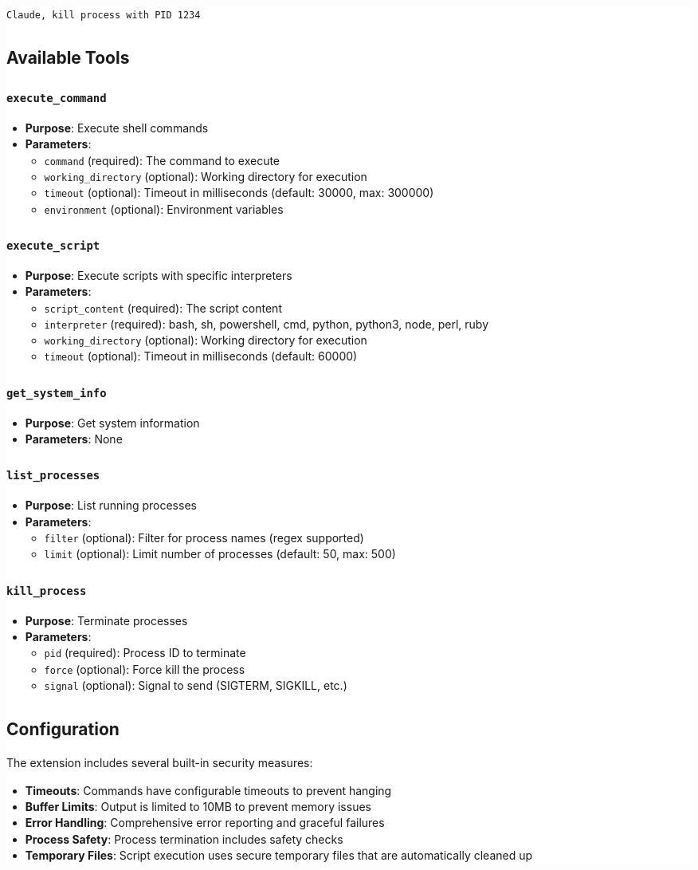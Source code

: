 ```
Claude, kill process with PID 1234
```

## Available Tools

### `execute_command`
- **Purpose**: Execute shell commands
- **Parameters**:
  - `command` (required): The command to execute
  - `working_directory` (optional): Working directory for execution
  - `timeout` (optional): Timeout in milliseconds (default: 30000, max: 300000)
  - `environment` (optional): Environment variables

### `execute_script`
- **Purpose**: Execute scripts with specific interpreters
- **Parameters**:
  - `script_content` (required): The script content
  - `interpreter` (required): bash, sh, powershell, cmd, python, python3, node, perl, ruby
  - `working_directory` (optional): Working directory for execution
  - `timeout` (optional): Timeout in milliseconds (default: 60000)

### `get_system_info`
- **Purpose**: Get system information
- **Parameters**: None

### `list_processes`
- **Purpose**: List running processes
- **Parameters**:
  - `filter` (optional): Filter for process names (regex supported)
  - `limit` (optional): Limit number of processes (default: 50, max: 500)

### `kill_process`
- **Purpose**: Terminate processes
- **Parameters**:
  - `pid` (required): Process ID to terminate
  - `force` (optional): Force kill the process
  - `signal` (optional): Signal to send (SIGTERM, SIGKILL, etc.)

## Configuration

The extension includes several built-in security measures:

- **Timeouts**: Commands have configurable timeouts to prevent hanging
- **Buffer Limits**: Output is limited to 10MB to prevent memory issues
- **Error Handling**: Comprehensive error reporting and graceful failures
- **Process Safety**: Process termination includes safety checks
- **Temporary Files**: Script execution uses secure temporary files that are automatically cleaned up

